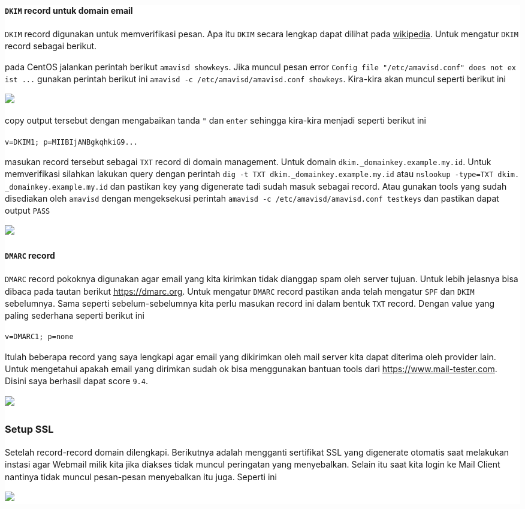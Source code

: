 #### `DKIM` record untuk domain email

`DKIM` record digunakan untuk memverifikasi pesan. Apa itu `DKIM` secara lengkap dapat dilihat pada [wikipedia](https://en.wikipedia.org/wiki/DomainKeys_Identified_Mail). Untuk mengatur `DKIM` record sebagai berikut.

pada CentOS jalankan perintah berikut `amavisd showkeys`. Jika muncul pesan error `Config file "/etc/amavisd.conf" does not exist ...` gunakan perintah berikut ini `amavisd -c /etc/amavisd/amavisd.conf showkeys`. Kira-kira akan muncul seperti berikut ini

![](https://res.cloudinary.com/kudaliar032/image/upload/aditaja-blog/posts/2021-01-23-deploy-mail-server-dengan-iredmail-pada-centos-8/qDuVbFl_qbkkuo.webp)

copy output tersebut dengan mengabaikan tanda `"` dan `enter` sehingga kira-kira menjadi seperti berikut ini

```
v=DKIM1; p=MIIBIjANBgkqhkiG9...
```

masukan record tersebut sebagai `TXT` record di domain management. Untuk domain `dkim._domainkey.example.my.id`. Untuk memverifikasi silahkan lakukan query dengan perintah `dig -t TXT dkim._domainkey.example.my.id` atau `nslookup -type=TXT dkim._domainkey.example.my.id` dan pastikan key yang digenerate tadi sudah masuk sebagai record. Atau gunakan tools yang sudah disediakan oleh `amavisd` dengan mengeksekusi perintah `amavisd -c /etc/amavisd/amavisd.conf testkeys` dan pastikan dapat output `PASS`

![](https://res.cloudinary.com/kudaliar032/image/upload/aditaja-blog/posts/2021-01-23-deploy-mail-server-dengan-iredmail-pada-centos-8/3Tf6Uri_ndahli.webp)

#### `DMARC` record

`DMARC` record pokoknya digunakan agar email yang kita kirimkan tidak dianggap spam oleh server tujuan. Untuk lebih jelasnya bisa dibaca pada tautan berikut https://dmarc.org. Untuk mengatur `DMARC` record pastikan anda telah mengatur `SPF` dan `DKIM` sebelumnya. Sama seperti sebelum-sebelumnya kita perlu masukan record ini dalam bentuk `TXT` record. Dengan value yang paling sederhana seperti berikut ini

```
v=DMARC1; p=none
```

Itulah beberapa record yang saya lengkapi agar email yang dikirimkan oleh mail server kita dapat diterima oleh provider lain. Untuk mengetahui apakah email yang dirimkan sudah ok bisa menggunakan bantuan tools dari https://www.mail-tester.com. Disini saya berhasil dapat score `9.4`.

![](https://res.cloudinary.com/kudaliar032/image/upload/aditaja-blog/posts/2021-01-23-deploy-mail-server-dengan-iredmail-pada-centos-8/BqQDyBN_phyykw.webp)

### Setup SSL

Setelah record-record domain dilengkapi. Berikutnya adalah mengganti sertifikat SSL yang digenerate otomatis saat melakukan instasi agar Webmail milik kita jika diakses tidak muncul peringatan yang menyebalkan. Selain itu saat kita login ke Mail Client nantinya tidak muncul pesan-pesan menyebalkan itu juga. Seperti ini

![](https://res.cloudinary.com/kudaliar032/image/upload/aditaja-blog/posts/2021-01-23-deploy-mail-server-dengan-iredmail-pada-centos-8/Yy0Rxjy_etdymc.webp)
